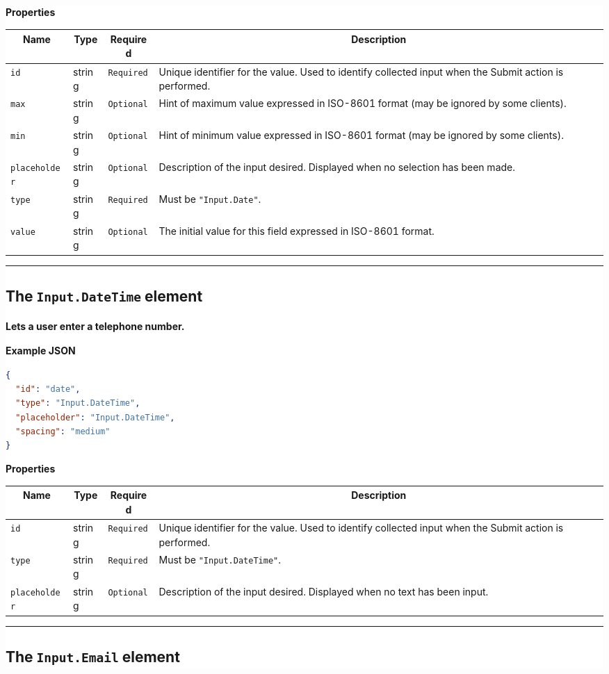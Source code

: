 

__Properties__

| Name | Type | Required | Description |
| ---- | -----| -------- | ----------- |
| `id` | string | `Required` | Unique identifier for the value. Used to identify collected input when the Submit action is performed. |
| `max` | string | `Optional` | Hint of maximum value expressed in ISO-8601 format (may be ignored by some clients). |
| `min` | string | `Optional` | Hint of minimum value expressed in ISO-8601 format (may be ignored by some clients). |
| `placeholder` | string | `Optional` | Description of the input desired. Displayed when no selection has been made. |
| `type` | string | `Required` | Must be `"Input.Date"`. |
| `value` | string | `Optional` | The initial value for this field expressed in ISO-8601 format. |





<hr>

## The <a name="list-Input.DateTime"></a>`Input.DateTime` element

__Lets a user enter a telephone number.__

__Example JSON__

``` json
{
  "id": "date",
  "type": "Input.DateTime",
  "placeholder": "Input.DateTime",
  "spacing": "medium"
}

```



__Properties__

| Name | Type | Required | Description |
| ---- | -----| -------- | ----------- |
| `id` | string | `Required` | Unique identifier for the value. Used to identify collected input when the Submit action is performed. |
| `type` | string | `Required` | Must be `"Input.DateTime"`. |
| `placeholder` | string | `Optional` | Description of the input desired. Displayed when no text has been input. |





<hr>

## The <a name="list-Input.Email"></a>`Input.Email` element
